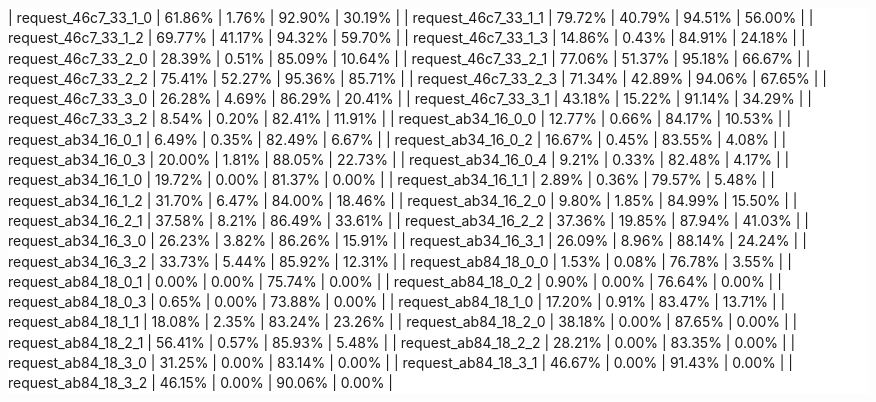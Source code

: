 | request_46c7_33_1_0 | 61.86% | 1.76% | 92.90% | 30.19% |
| request_46c7_33_1_1 | 79.72% | 40.79% | 94.51% | 56.00% |
| request_46c7_33_1_2 | 69.77% | 41.17% | 94.32% | 59.70% |
| request_46c7_33_1_3 | 14.86% | 0.43% | 84.91% | 24.18% |
| request_46c7_33_2_0 | 28.39% | 0.51% | 85.09% | 10.64% |
| request_46c7_33_2_1 | 77.06% | 51.37% | 95.18% | 66.67% |
| request_46c7_33_2_2 | 75.41% | 52.27% | 95.36% | 85.71% |
| request_46c7_33_2_3 | 71.34% | 42.89% | 94.06% | 67.65% |
| request_46c7_33_3_0 | 26.28% | 4.69% | 86.29% | 20.41% |
| request_46c7_33_3_1 | 43.18% | 15.22% | 91.14% | 34.29% |
| request_46c7_33_3_2 | 8.54% | 0.20% | 82.41% | 11.91% |
| request_ab34_16_0_0 | 12.77% | 0.66% | 84.17% | 10.53% |
| request_ab34_16_0_1 | 6.49% | 0.35% | 82.49% | 6.67% |
| request_ab34_16_0_2 | 16.67% | 0.45% | 83.55% | 4.08% |
| request_ab34_16_0_3 | 20.00% | 1.81% | 88.05% | 22.73% |
| request_ab34_16_0_4 | 9.21% | 0.33% | 82.48% | 4.17% |
| request_ab34_16_1_0 | 19.72% | 0.00% | 81.37% | 0.00% |
| request_ab34_16_1_1 | 2.89% | 0.36% | 79.57% | 5.48% |
| request_ab34_16_1_2 | 31.70% | 6.47% | 84.00% | 18.46% |
| request_ab34_16_2_0 | 9.80% | 1.85% | 84.99% | 15.50% |
| request_ab34_16_2_1 | 37.58% | 8.21% | 86.49% | 33.61% |
| request_ab34_16_2_2 | 37.36% | 19.85% | 87.94% | 41.03% |
| request_ab34_16_3_0 | 26.23% | 3.82% | 86.26% | 15.91% |
| request_ab34_16_3_1 | 26.09% | 8.96% | 88.14% | 24.24% |
| request_ab34_16_3_2 | 33.73% | 5.44% | 85.92% | 12.31% |
| request_ab84_18_0_0 | 1.53% | 0.08% | 76.78% | 3.55% |
| request_ab84_18_0_1 | 0.00% | 0.00% | 75.74% | 0.00% |
| request_ab84_18_0_2 | 0.90% | 0.00% | 76.64% | 0.00% |
| request_ab84_18_0_3 | 0.65% | 0.00% | 73.88% | 0.00% |
| request_ab84_18_1_0 | 17.20% | 0.91% | 83.47% | 13.71% |
| request_ab84_18_1_1 | 18.08% | 2.35% | 83.24% | 23.26% |
| request_ab84_18_2_0 | 38.18% | 0.00% | 87.65% | 0.00% |
| request_ab84_18_2_1 | 56.41% | 0.57% | 85.93% | 5.48% |
| request_ab84_18_2_2 | 28.21% | 0.00% | 83.35% | 0.00% |
| request_ab84_18_3_0 | 31.25% | 0.00% | 83.14% | 0.00% |
| request_ab84_18_3_1 | 46.67% | 0.00% | 91.43% | 0.00% |
| request_ab84_18_3_2 | 46.15% | 0.00% | 90.06% | 0.00% |
